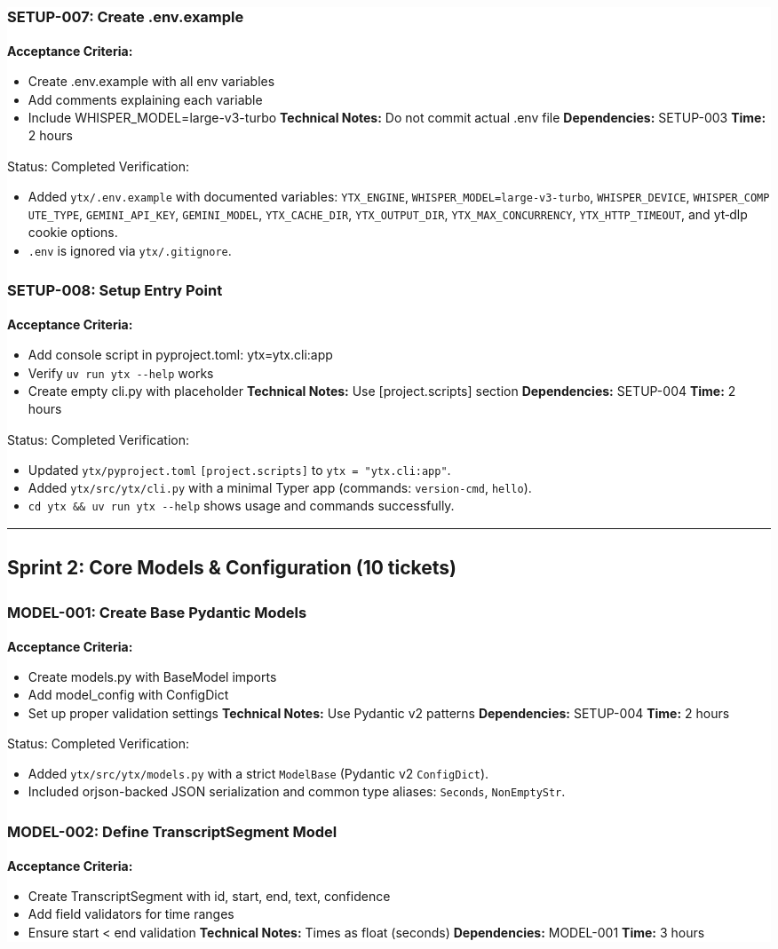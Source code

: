 ### SETUP-007: Create .env.example
**Acceptance Criteria:**
- Create .env.example with all env variables
- Add comments explaining each variable
- Include WHISPER_MODEL=large-v3-turbo
**Technical Notes:** Do not commit actual .env file
**Dependencies:** SETUP-003
**Time:** 2 hours

Status: Completed
Verification:
- Added `ytx/.env.example` with documented variables: `YTX_ENGINE`, `WHISPER_MODEL=large-v3-turbo`, `WHISPER_DEVICE`, `WHISPER_COMPUTE_TYPE`, `GEMINI_API_KEY`, `GEMINI_MODEL`, `YTX_CACHE_DIR`, `YTX_OUTPUT_DIR`, `YTX_MAX_CONCURRENCY`, `YTX_HTTP_TIMEOUT`, and yt‑dlp cookie options.
- `.env` is ignored via `ytx/.gitignore`.

### SETUP-008: Setup Entry Point
**Acceptance Criteria:**
- Add console script in pyproject.toml: ytx=ytx.cli:app
- Verify `uv run ytx --help` works
- Create empty cli.py with placeholder
**Technical Notes:** Use [project.scripts] section
**Dependencies:** SETUP-004
**Time:** 2 hours

Status: Completed
Verification:
- Updated `ytx/pyproject.toml` `[project.scripts]` to `ytx = "ytx.cli:app"`.
- Added `ytx/src/ytx/cli.py` with a minimal Typer app (commands: `version-cmd`, `hello`).
- `cd ytx && uv run ytx --help` shows usage and commands successfully.

---

## Sprint 2: Core Models & Configuration (10 tickets)

### MODEL-001: Create Base Pydantic Models
**Acceptance Criteria:**
- Create models.py with BaseModel imports
- Add model_config with ConfigDict
- Set up proper validation settings
**Technical Notes:** Use Pydantic v2 patterns
**Dependencies:** SETUP-004
**Time:** 2 hours

Status: Completed
Verification:
- Added `ytx/src/ytx/models.py` with a strict `ModelBase` (Pydantic v2 `ConfigDict`).
- Included orjson-backed JSON serialization and common type aliases: `Seconds`, `NonEmptyStr`.

### MODEL-002: Define TranscriptSegment Model
**Acceptance Criteria:**
- Create TranscriptSegment with id, start, end, text, confidence
- Add field validators for time ranges
- Ensure start < end validation
**Technical Notes:** Times as float (seconds)
**Dependencies:** MODEL-001
**Time:** 3 hours
